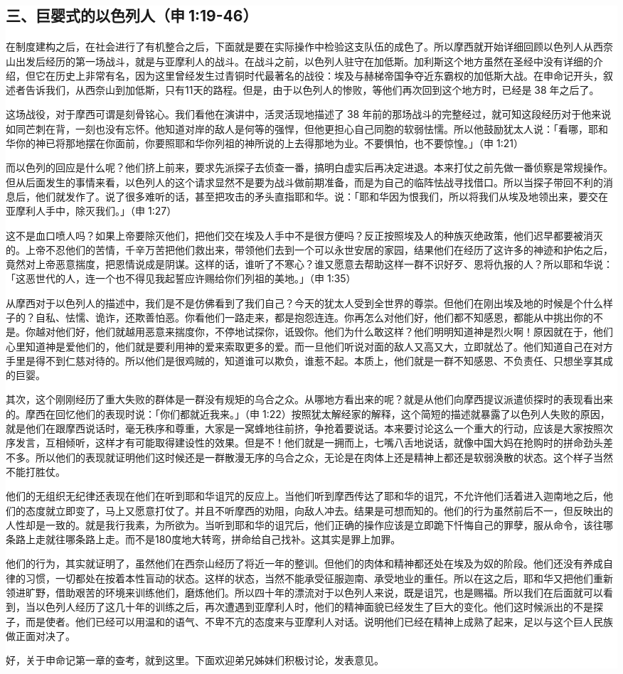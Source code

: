 
## 三、巨婴式的以色列人（申 1:19-46）


在制度建构之后，在社会进行了有机整合之后，下面就是要在实际操作中检验这支队伍的成色了。所以摩西就开始详细回顾以色列人从西奈山出发后经历的第一场战斗，就是与亚摩利人的战斗。在战斗之前，以色列人驻守在加低斯。加利斯这个地方虽然在圣经中没有详细的介绍，但它在历史上非常有名，因为这里曾经发生过青铜时代最著名的战役：埃及与赫梯帝国争夺近东霸权的加低斯大战。在申命记开头，叙述者告诉我们，从西奈山到加低斯，只有11天的路程。但是，由于以色列人的惨败，等他们再次回到这个地方时，已经是 38 年之后了。

这场战役，对于摩西可谓是刻骨铭心。我们看他在演讲中，活灵活现地描述了 38 年前的那场战斗的完整经过，就可知这段经历对于他来说如同芒刺在背，一刻也没有忘怀。他知道对岸的敌人是何等的强悍，但他更担心自己同胞的软弱怯懦。所以他鼓励犹太人说：「看哪，耶和华你的神已将那地摆在你面前，你要照耶和华你列祖的神所说的上去得那地为业。不要惧怕，也不要惊惶。」（申 1:21）

而以色列的回应是什么呢？他们挤上前来，要求先派探子去侦查一番，搞明白虚实后再决定进退。本来打仗之前先做一番侦察是常规操作。但从后面发生的事情来看，以色列人的这个请求显然不是要为战斗做前期准备，而是为自己的临阵怯战寻找借口。所以当探子带回不利的消息后，他们就发作了。说了很多难听的话，甚至把攻击的矛头直指耶和华。说：「耶和华因为恨我们，所以将我们从埃及地领出来，要交在亚摩利人手中，除灭我们。」（申 1:27）

这不是血口喷人吗？如果上帝要除灭他们，把他们交在埃及人手中不是很方便吗？反正按照埃及人的种族灭绝政策，他们迟早都要被消灭的。上帝不忍他们的苦情，千辛万苦把他们救出来，带领他们去到一个可以永世安居的家园，结果他们在经历了这许多的神迹和护佑之后，竟然对上帝恶意揣度，把恩情说成是阴谋。这样的话，谁听了不寒心？谁又愿意去帮助这样一群不识好歹、恩将仇报的人？所以耶和华说：「这恶世代的人，连一个也不得见我起誓应许赐给你们列祖的美地。」（申 1:35）

从摩西对于以色列人的描述中，我们是不是仿佛看到了我们自己？今天的犹太人受到全世界的尊崇。但他们在刚出埃及地的时候是个什么样子的？自私、怯懦、诡诈，还欺善怕恶。你看他们一路走来，都是抱怨连连。你再怎么对他们好，他们都不知感恩，都能从中挑出你的不是。你越对他们好，他们就越用恶意来揣度你，不停地试探你，诋毁你。他们为什么敢这样？他们明明知道神是烈火啊！原因就在于，他们心里知道神是爱他们的，他们就是要利用神的爱来索取更多的爱。而一旦他们听说对面的敌人又高又大，立即就怂了。他们知道自己在对方手里是得不到仁慈对待的。所以他们是很鸡贼的，知道谁可以欺负，谁惹不起。本质上，他们就是一群不知感恩、不负责任、只想坐享其成的巨婴。

其次，这个刚刚经历了重大失败的群体是一群没有规矩的乌合之众。从哪地方看出来的呢？就是从他们向摩西提议派遣侦探时的表现看出来的。摩西在回忆他们的表现时说：「你们都就近我来。」（申 1:22）按照犹太解经家的解释，这个简短的描述就暴露了以色列人失败的原因，就是他们在跟摩西说话时，毫无秩序和尊重，大家是一窝蜂地往前挤，争抢着要说话。本来要讨论这么一个重大的行动，应该是大家按照次序发言，互相倾听，这样才有可能取得建设性的效果。但是不！他们就是一拥而上，七嘴八舌地说话，就像中国大妈在抢购时的拼命劲头差不多。所以他们的表现就证明他们这时候还是一群散漫无序的乌合之众，无论是在肉体上还是精神上都还是软弱涣散的状态。这个样子当然不能打胜仗。

他们的无组织无纪律还表现在他们在听到耶和华诅咒的反应上。当他们听到摩西传达了耶和华的诅咒，不允许他们活着进入迦南地之后，他们的态度就立即变了，马上又愿意打仗了。并且不听摩西的劝阻，向敌人冲去。结果是可想而知的。他们的行为虽然前后不一，但反映出的人性却是一致的。就是我行我素，为所欲为。当听到耶和华的诅咒后，他们正确的操作应该是立即跪下忏悔自己的罪孽，服从命令，该往哪条路上走就往哪条路上走。而不是180度地大转弯，拼命给自己找补。这其实是罪上加罪。

他们的行为，其实就证明了，虽然他们在西奈山经历了将近一年的整训。但他们的肉体和精神都还处在埃及为奴的阶段。他们还没有养成自律的习惯，一切都处在按着本性盲动的状态。这样的状态，当然不能承受征服迦南、承受地业的重任。所以在这之后，耶和华又把他们重新领进旷野，借助艰苦的环境来训练他们，磨炼他们。所以四十年的漂流对于以色列人来说，既是诅咒，也是赐福。所以我们在后面就可以看到，当以色列人经历了这几十年的训练之后，再次遭遇到亚摩利人时，他们的精神面貌已经发生了巨大的变化。他们这时候派出的不是探子，而是使者。他们已经可以用温和的语气、不卑不亢的态度来与亚摩利人对话。说明他们已经在精神上成熟了起来，足以与这个巨人民族做正面对决了。

好，关于申命记第一章的查考，就到这里。下面欢迎弟兄姊妹们积极讨论，发表意见。
